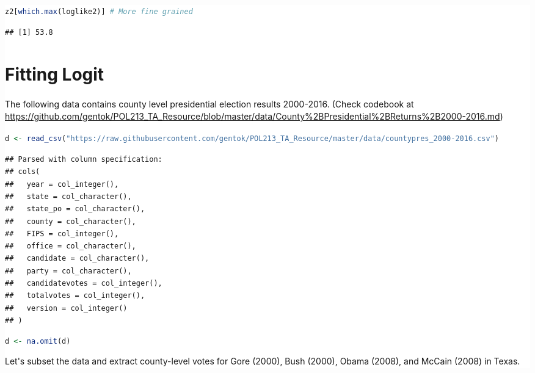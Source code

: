 ``` r
z2[which.max(loglike2)] # More fine grained 
```

    ## [1] 53.8

Fitting Logit
=============

The following data contains county level presidential election results 2000-2016. (Check codebook at <https://github.com/gentok/POL213_TA_Resource/blob/master/data/County%2BPresidential%2BReturns%2B2000-2016.md>)

``` r
d <- read_csv("https://raw.githubusercontent.com/gentok/POL213_TA_Resource/master/data/countypres_2000-2016.csv")
```

    ## Parsed with column specification:
    ## cols(
    ##   year = col_integer(),
    ##   state = col_character(),
    ##   state_po = col_character(),
    ##   county = col_character(),
    ##   FIPS = col_integer(),
    ##   office = col_character(),
    ##   candidate = col_character(),
    ##   party = col_character(),
    ##   candidatevotes = col_integer(),
    ##   totalvotes = col_integer(),
    ##   version = col_integer()
    ## )

``` r
d <- na.omit(d)
```

Let's subset the data and extract county-level votes for Gore (2000), Bush (2000), Obama (2008), and McCain (2008) in Texas.
